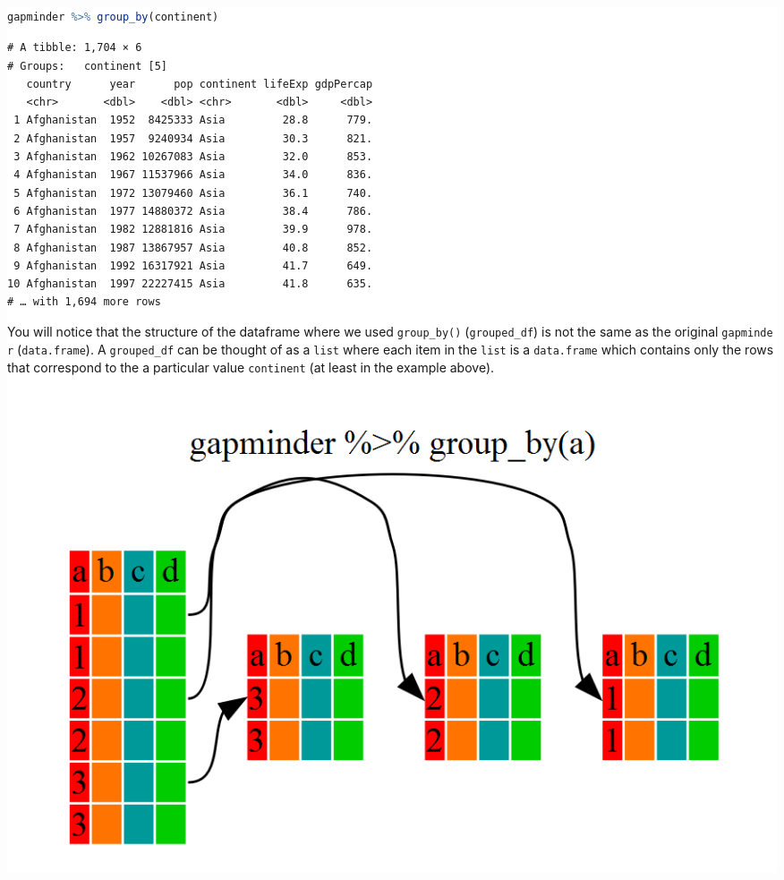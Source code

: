 ```r
gapminder %>% group_by(continent)
```

```
# A tibble: 1,704 × 6
# Groups:   continent [5]
   country      year      pop continent lifeExp gdpPercap
   <chr>       <dbl>    <dbl> <chr>       <dbl>     <dbl>
 1 Afghanistan  1952  8425333 Asia         28.8      779.
 2 Afghanistan  1957  9240934 Asia         30.3      821.
 3 Afghanistan  1962 10267083 Asia         32.0      853.
 4 Afghanistan  1967 11537966 Asia         34.0      836.
 5 Afghanistan  1972 13079460 Asia         36.1      740.
 6 Afghanistan  1977 14880372 Asia         38.4      786.
 7 Afghanistan  1982 12881816 Asia         39.9      978.
 8 Afghanistan  1987 13867957 Asia         40.8      852.
 9 Afghanistan  1992 16317921 Asia         41.7      649.
10 Afghanistan  1997 22227415 Asia         41.8      635.
# … with 1,694 more rows
```
You will notice that the structure of the dataframe where we used `group_by()`
(`grouped_df`) is not the same as the original `gapminder` (`data.frame`). A
`grouped_df` can be thought of as a `list` where each item in the `list` is a
`data.frame` which contains only the rows that correspond to the a particular
value `continent` (at least in the example above).

![](fig/07-dplyr-fig2.png)
